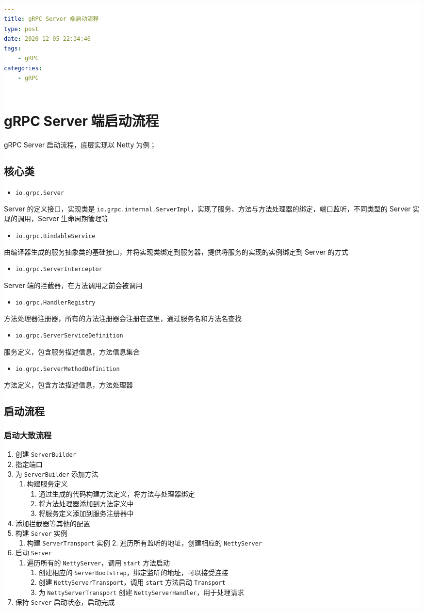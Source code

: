 ```yaml
---
title: gRPC Server 端启动流程
type: post
date: 2020-12-05 22:34:46
tags:
    - gRPC
categories: 
    - gRPC
---
```


# gRPC Server 端启动流程 

gRPC Server 启动流程，底层实现以 Netty 为例；

## 核心类

- `io.grpc.Server` 

Server 的定义接口，实现类是 `io.grpc.internal.ServerImpl`，实现了服务、方法与方法处理器的绑定，端口监听，不同类型的 Server 实现的调用，Server 生命周期管理等


- `io.grpc.BindableService`

由编译器生成的服务抽象类的基础接口，并将实现类绑定到服务器，提供将服务的实现的实例绑定到 Server 的方式

- `io.grpc.ServerInterceptor`

Server 端的拦截器，在方法调用之前会被调用

- `io.grpc.HandlerRegistry`

方法处理器注册器，所有的方法注册器会注册在这里，通过服务名和方法名查找

- `io.grpc.ServerServiceDefinition`

服务定义，包含服务描述信息，方法信息集合

- `io.grpc.ServerMethodDefinition`

方法定义，包含方法描述信息，方法处理器


## 启动流程

### 启动大致流程

1. 创建 `ServerBuilder`
2. 指定端口
3. 为 `ServerBuilder` 添加方法
	1. 构建服务定义
		1. 通过生成的代码构建方法定义，将方法与处理器绑定
		2. 将方法处理器添加到方法定义中
		3. 将服务定义添加到服务注册器中
4. 添加拦截器等其他的配置
5. 构建 `Server` 实例
	1. 构建 `ServerTransport` 实例
		2. 遍历所有监听的地址，创建相应的  `NettyServer`
6. 启动 `Server`
	1. 遍历所有的 `NettyServer`，调用 `start` 方法启动
		1. 创建相应的 `ServerBootstrap`，绑定监听的地址，可以接受连接
		2. 创建 `NettyServerTransport`，调用 `start` 方法启动 `Transport`
		3. 为 `NettyServerTransport` 创建 `NettyServerHandler`，用于处理请求
7. 保持 `Server` 启动状态，启动完成
	